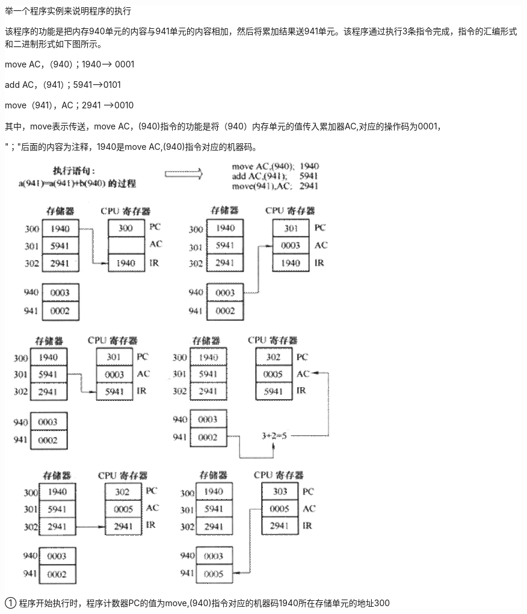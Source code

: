    举一个程序实例来说明程序的执行

   该程序的功能是把内存940单元的内容与941单元的内容相加，然后将累加结果送941单元。该程序通过执行3条指令完成，指令的汇编形式和二进制形式如下图所示。

   move AC，（940）；1940——> 0001

   add AC，（941）；5941——>0101

   move（941），AC；2941 ——>0010

   其中，move表示传送，move AC，(940)指令的功能是将（940）内存单元的值传入累加器AC,对应的操作码为0001，

   "；"后面的内容为注释，1940是move AC,(940)指令对应的机器码。

   

   ![img](README.assets/clip_image002-1615432747198.gif)

   ① 程序开始执行时，程序计数器PC的值为move,(940)指令对应的机器码1940所在存储单元的地址300
